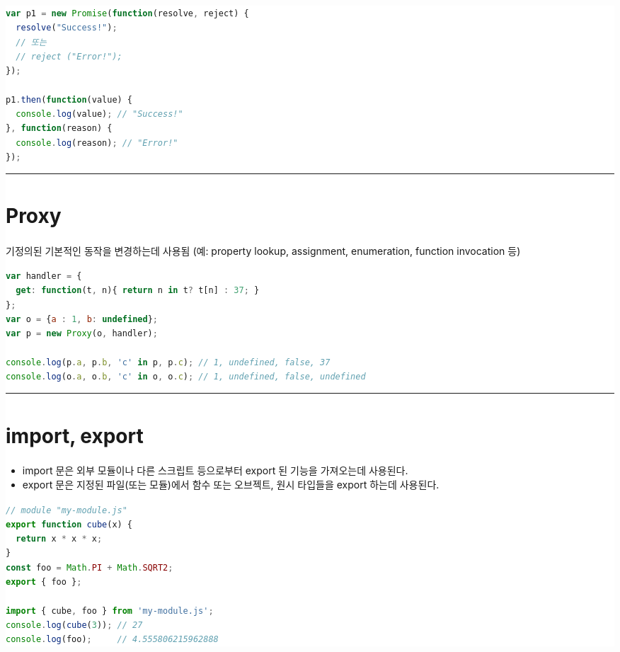 ```javascript
var p1 = new Promise(function(resolve, reject) {
  resolve("Success!");
  // 또는
  // reject ("Error!");
});

p1.then(function(value) {
  console.log(value); // "Success!"
}, function(reason) {
  console.log(reason); // "Error!"
});
```

---
# Proxy

기정의된 기본적인 동작을 변경하는데 사용됨 (예: property lookup, assignment, enumeration, function invocation 등)

```javascript
var handler = {
  get: function(t, n){ return n in t? t[n] : 37; }
};
var o = {a : 1, b: undefined};
var p = new Proxy(o, handler);

console.log(p.a, p.b, 'c' in p, p.c); // 1, undefined, false, 37
console.log(o.a, o.b, 'c' in o, o.c); // 1, undefined, false, undefined
```
---
# import, export

* import 문은 외부 모듈이나 다른 스크립트 등으로부터 export 된 기능을 가져오는데 사용된다.
* export 문은 지정된 파일(또는 모듈)에서 함수 또는 오브젝트, 원시 타입들을 export 하는데 사용된다.

```javascript
// module "my-module.js"
export function cube(x) {
  return x * x * x;
}
const foo = Math.PI + Math.SQRT2;
export { foo };

import { cube, foo } from 'my-module.js';
console.log(cube(3)); // 27
console.log(foo);     // 4.555806215962888
``` 


[^1]: [https://developer.mozilla.org/en-US/docs/Web/JavaScript/Reference/Global_Objects/String/codePointAt](https://developer.mozilla.org/en-US/docs/Web/JavaScript/Reference/Global_Objects/String/codePointAt)
[^2]: [https://developer.mozilla.org/en-US/docs/Web/JavaScript/Reference/Global_Objects/String/fromCodePoint](https://developer.mozilla.org/en-US/docs/Web/JavaScript/Reference/Global_Objects/String/fromCodePoint)
[^3]: [https://developer.mozilla.org/en-US/docs/Web/JavaScript/Reference/Global_Objects/String/normalize](https://developer.mozilla.org/en-US/docs/Web/JavaScript/Reference/Global_Objects/String/normaliz)
[^4]: [https://developer.mozilla.org/ko/docs/Web/JavaScript/Reference/Operators/Spread_operator](https://developer.mozilla.org/ko/docs/Web/JavaScript/Reference/Operators/Spread_operator)
[^5]: [https://developer.mozilla.org/ko/docs/Web/JavaScript/Reference/Functions/애로우_펑션](https://developer.mozilla.org/ko/docs/Web/JavaScript/Reference/Functions/%EC%95%A0%EB%A1%9C%EC%9A%B0_%ED%8E%91%EC%85%98)